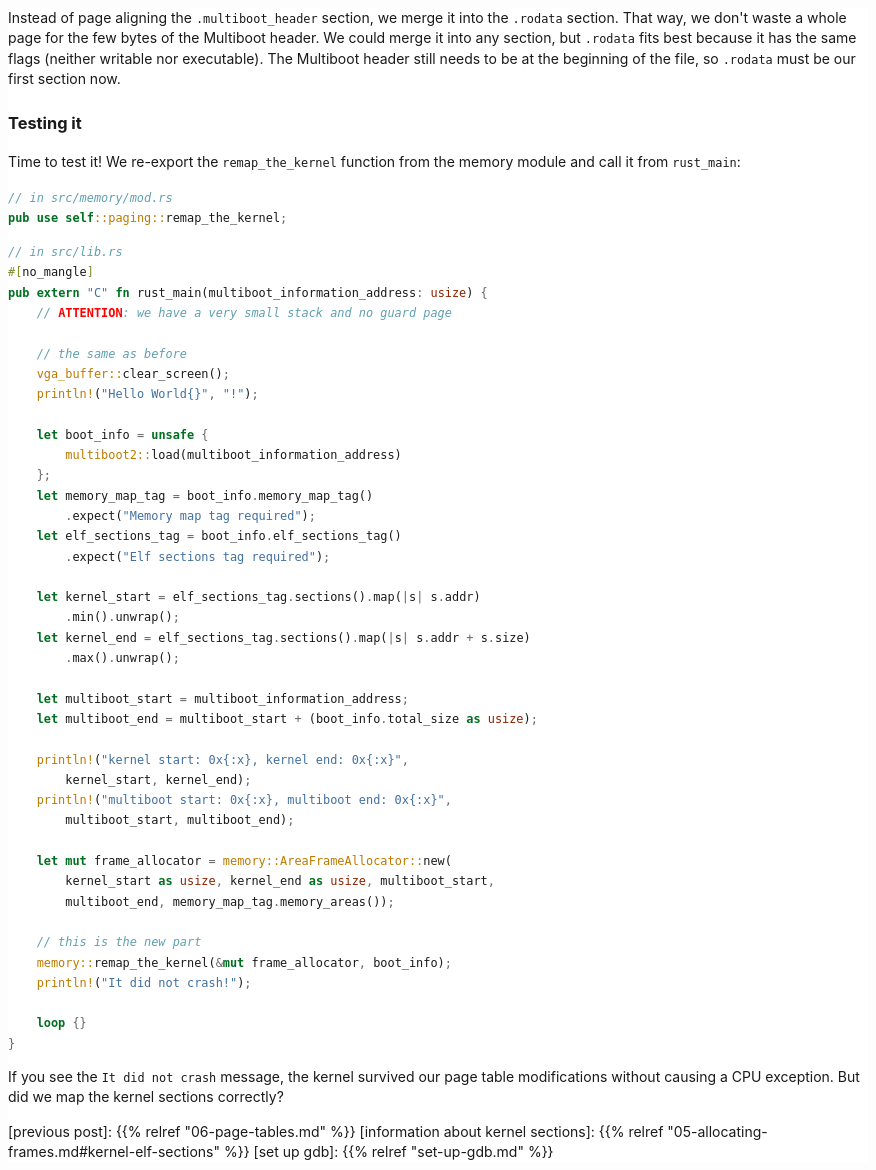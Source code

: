 Instead of page aligning the `.multiboot_header` section, we merge it into the `.rodata` section. That way, we don't waste a whole page for the few bytes of the Multiboot header. We could merge it into any section, but `.rodata` fits best because it has the same flags (neither writable nor executable). The Multiboot header still needs to be at the beginning of the file, so `.rodata` must be our first section now.

### Testing it
Time to test it! We re-export the `remap_the_kernel` function from the memory module and call it from `rust_main`:

```rust
// in src/memory/mod.rs
pub use self::paging::remap_the_kernel;
```

```rust
// in src/lib.rs
#[no_mangle]
pub extern "C" fn rust_main(multiboot_information_address: usize) {
    // ATTENTION: we have a very small stack and no guard page

    // the same as before
    vga_buffer::clear_screen();
    println!("Hello World{}", "!");

    let boot_info = unsafe {
        multiboot2::load(multiboot_information_address)
    };
    let memory_map_tag = boot_info.memory_map_tag()
        .expect("Memory map tag required");
    let elf_sections_tag = boot_info.elf_sections_tag()
        .expect("Elf sections tag required");

    let kernel_start = elf_sections_tag.sections().map(|s| s.addr)
        .min().unwrap();
    let kernel_end = elf_sections_tag.sections().map(|s| s.addr + s.size)
        .max().unwrap();

    let multiboot_start = multiboot_information_address;
    let multiboot_end = multiboot_start + (boot_info.total_size as usize);

    println!("kernel start: 0x{:x}, kernel end: 0x{:x}",
        kernel_start, kernel_end);
    println!("multiboot start: 0x{:x}, multiboot end: 0x{:x}",
        multiboot_start, multiboot_end);

    let mut frame_allocator = memory::AreaFrameAllocator::new(
        kernel_start as usize, kernel_end as usize, multiboot_start,
        multiboot_end, memory_map_tag.memory_areas());

    // this is the new part
    memory::remap_the_kernel(&mut frame_allocator, boot_info);
    println!("It did not crash!");

    loop {}
}
```
If you see the `It did not crash` message, the kernel survived our page table modifications without causing a CPU exception. But did we map the kernel sections correctly?


[Github]: https://github.com/phil-opp/blog_os/tree/remap_the_kernel
[previous post]: {{% relref "06-page-tables.md" %}}
[information about kernel sections]: {{% relref "05-allocating-frames.md#kernel-elf-sections" %}}
[set up gdb]: {{% relref "set-up-gdb.md" %}}
[^fn-debug-notes]: For this post the most useful GDB command is probably `p/x *((long int*)0xfffffffffffff000)@512`. It prints all entries of the recursively mapped P4 table by interpreting it as an array of 512 long ints (the `@512` is GDB's array syntax). Of course you can also print other tables by adjusting the address.
[Copy trait]: https://doc.rust-lang.org/nightly/core/marker/trait.Copy.html
[Clone trait]: https://doc.rust-lang.org/nightly/core/clone/trait.Clone.html
[^fn-apt-renamed]: It was renamed in [#88](https://github.com/phil-opp/blog_os/pull/88). The previous name was `RecursivePageTable`.
[Option::take]: https://doc.rust-lang.org/nightly/core/option/enum.Option.html#method.take
[some clever solution]: {{% relref "06-page-tables.md#some-clever-solution" %}}
[inner scope]: http://rustbyexample.com/variable_bindings/scope.html
[TLB]: http://wiki.osdev.org/TLB
[Deref]: https://doc.rust-lang.org/nightly/core/ops/trait.Deref.html
[DerefMut]: https://doc.rust-lang.org/nightly/core/ops/trait.DerefMut.html
[deref coercions]: https://doc.rust-lang.org/nightly/book/deref-coercions.html
[Ring 0]: http://wiki.osdev.org/Security#Low-level_Protection_Mechanisms
[Multiboot information structure]: {{% relref "05-allocating-frames.md#the-multiboot-information-structure" %}}
[Range]: https://doc.rust-lang.org/nightly/core/ops/struct.Range.html
[One]: https://doc.rust-lang.org/nightly/core/num/trait.One.html
[Add]: https://doc.rust-lang.org/nightly/core/ops/trait.Add.html
[linker align]: http://www.math.utah.edu/docs/info/ld_3.html#SEC12
[reloading the CR3 register]: https://github.com/gz/rust-x86/blob/master/src/tlb.rs#L19
[qemu debugging]: {{% relref "03-set-up-rust.md#debugging" %}}
[osdev exception overview]: http://wiki.osdev.org/Exceptions
[page fault]: http://wiki.osdev.org/Exceptions#Page_Fault
[page fault error code]: http://wiki.osdev.org/Exceptions#Error_code
[GDT segment]: {{% relref "02-entering-longmode.md#loading-the-gdt" %}}
[VGA text buffer]: {{% relref "04-printing-to-screen.md#the-vga-text-buffer" %}}
[name mangling]: https://en.wikipedia.org/wiki/Name_mangling
[AreaFrameAllocator]: http://os.phil-opp.com/allocating-frames.html#the-allocator
[Extended Feature Enable Register]: https://en.wikipedia.org/wiki/Control_register#EFER
[rust-x86]: https://github.com/gz/rust-x86
[silent stack overflow]: {{% relref "06-page-tables.md#translate" %}}
[stack probes issue]: https://github.com/rust-lang/rust/issues/16012#issuecomment-160380183
[next post]: {{% relref "08-kernel-heap.md" %}}
[Box]: https://doc.rust-lang.org/nightly/alloc/boxed/struct.Box.html
[Vec]: https://doc.rust-lang.org/nightly/collections/vec/struct.Vec.html
[BTreeMap]: https://doc.rust-lang.org/nightly/collections/struct.BTreeMap.html